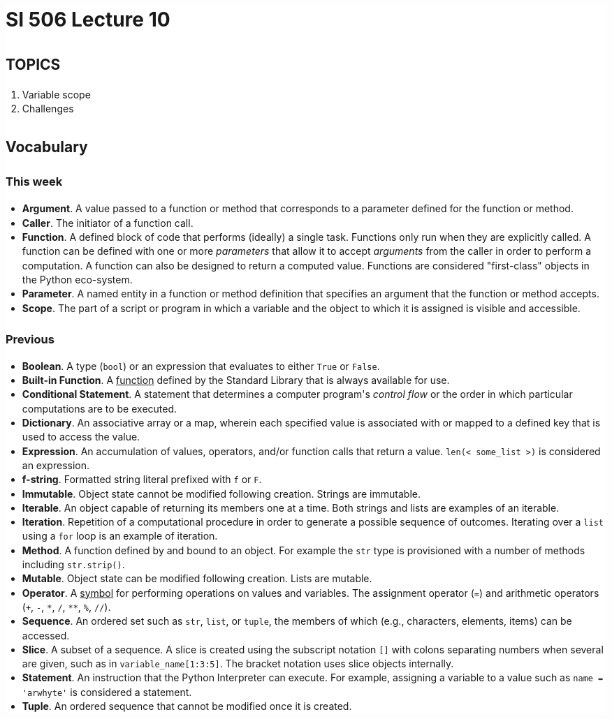 # SI 506 Lecture 10

## TOPICS

1. Variable scope
2. Challenges

## Vocabulary

### This week

* __Argument__. A value passed to a function or method that corresponds to a parameter defined for
  the function or method.
* __Caller__. The initiator of a function call.
* __Function__. A defined block of code that performs (ideally) a single task. Functions only run
  when they are explicitly called. A function can be defined with one or more _parameters_ that
  allow it to accept _arguments_ from the caller in order to perform a computation. A function can
  also be designed to return a computed value. Functions are considered "first-class" objects in the
  Python eco-system.
* __Parameter__. A named entity in a function or method definition that specifies an argument that
  the function or method accepts.
* __Scope__. The part of a script or program in which a variable and the object to which it is
  assigned is visible and accessible.

### Previous

* __Boolean__. A type (`bool`) or an expression that evaluates to either `True` or `False`.
* __Built-in Function__. A [function](https://docs.python.org/3/library/functions.html) defined by
  the Standard Library that is always available for use.
* __Conditional Statement__. A statement that determines a computer program's _control flow_ or the
  order in which particular computations are to be executed.
* __Dictionary__. An associative array or a map, wherein each specified value is associated with or
  mapped to a defined key that is used to access the value.
* __Expression__. An accumulation of values, operators, and/or function calls that return a value.
  `len(< some_list >)` is considered an expression.
* __f-string__. Formatted string literal prefixed with `f` or `F`.
* __Immutable__. Object state cannot be modified following creation. Strings are immutable.
* __Iterable__. An object capable of returning its members one at a time. Both strings and lists are
  examples of an iterable.
* __Iteration__. Repetition of a computational procedure in order to generate a possible sequence of
  outcomes. Iterating over a `list` using a `for` loop is an example of iteration.
* __Method__. A function defined by and bound to an object. For example the `str` type is
  provisioned with a number of methods including `str.strip()`.
* __Mutable__. Object state can be modified following creation. Lists are mutable.
* __Operator__. A [symbol](https://www.w3schools.com/python/python_operators.asp) for performing
  operations on values and variables. The assignment operator (`=`) and arithmetic operators
  (`+`, `-`, `*`, `/`, `**`, `%`, `//`).
* __Sequence__. An ordered set such as `str`, `list`, or `tuple`, the members of which (e.g.,
  characters, elements, items) can be accessed.
* __Slice__. A subset of a sequence. A slice is created using the subscript notation `[]` with
  colons separating numbers when several are given, such as in `variable_name[1:3:5]`. The bracket
  notation uses slice objects internally.
* __Statement__. An instruction that the Python Interpreter can execute. For example, assigning a
  variable to a value such as `name = 'arwhyte'` is considered a statement.
* __Tuple__. An ordered sequence that cannot be modified once it is created.
